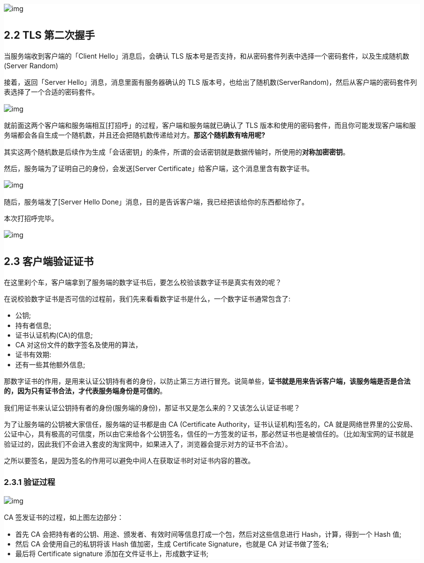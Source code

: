 ![img](/images/$%7Bfiilename%7D/clienthello.png)

## 2.2 TLS 第二次握手

当服务端收到客户端的「Client Hello」消息后，会确认 TLS 版本号是否支持，和从密码套件列表中选择一个密码套件，以及生成随机数(Server Random)

接着，返回「Server Hello」消息，消息里面有服务器确认的 TLS 版本号，也给出了随机数(ServerRandom)，然后从客户端的密码套件列表选择了一个合适的密码套件。

![img](/images/$%7Bfiilename%7D/serverhello.png)

就前面这两个客户端和服务端相互[打招呼」的过程，客户端和服务端就已确认了 TLS 版本和使用的密码套件，而且你可能发现客户端和服务端都会各自生成一个随机数，并且还会把随机数传递给对方。**那这个随机数有啥用呢?**

其实这两个随机数是后续作为生成「会话密钥」的条件，所谓的会话密钥就是数据传输时，所使用的**对称加密密钥**。

然后，服务端为了证明自己的身份，会发送[Server Certificate」给客户端，这个消息里含有数字证书。

![img](/images/$%7Bfiilename%7D/certificate.png)

随后，服务端发了[Server Hello Done」消息，目的是告诉客户端，我已经把该给你的东西都给你了。

本次打招呼完毕。

![img](/images/$%7Bfiilename%7D/serverhellodone.png)

## 2.3 客户端验证证书

在这里刹个车，客户端拿到了服务端的数字证书后，要怎么校验该数字证书是真实有效的呢？

在说校验数字证书是否可信的过程前，我们先来看看数字证书是什么，一个数字证书通常包含了:

- 公钥;
- 持有者信息;
- 证书认证机构(CA)的信息;
- CA 对这份文件的数字签名及使用的算法，
- 证书有效期:
- 还有一些其他额外信息;

那数字证书的作用，是用来认证公钥持有者的身份，以防止第三方进行冒充。说简单些，**证书就是用来告诉客户端，该服务端是否是合法的，因为只有证书合法，才代表服务端身份是可信的**。

我们用证书来认证公钥持有者的身份(服务端的身份)，那证书又是怎么来的？又该怎么认证证书呢？

为了让服务端的公钥被大家信任，服务端的证书都是由 CA (Certificate Authority，证书认证机构)签名的，CA 就是网络世界里的公安局、公证中心，具有极高的可信度，所以由它来给各个公钥签名，信任的一方签发的证书，那必然证书也是被信任的。（比如淘宝网的证书就是验证过的，因此我们不会进入套皮的淘宝网中，如果进入了，浏览器会提示对方的证书不合法）。

之所以要签名，是因为签名的作用可以避免中间人在获取证书时对证书内容的篡改。

### 2.3.1 验证过程

![img](/images/$%7Bfiilename%7D/%E8%AF%81%E4%B9%A6%E7%9A%84%E6%A0%A1%E9%AA%8C.png)

CA 签发证书的过程，如上图左边部分：

- 首先 CA 会把持有者的公钥、用途、颁发者、有效时间等信息打成一个包，然后对这些信息进行 Hash，计算，得到一个 Hash 值;
- 然后 CA 会使用自己的私钥将该 Hash 值加密，生成 Certificate Signature，也就是 CA 对证书做了签名;
- 最后将 Certificate signature 添加在文件证书上，形成数字证书;

